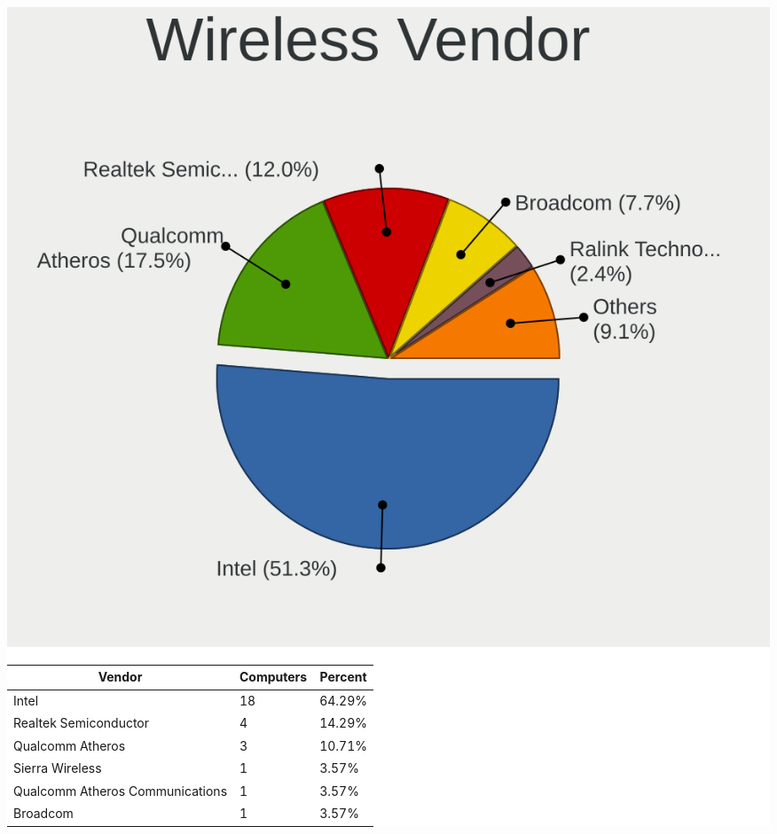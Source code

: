 ![Wireless Vendor](./All/images/pie_chart_bsd/net_wireless_vendor.svg)


| Vendor                          | Computers | Percent |
|---------------------------------|-----------|---------|
| Intel                           | 18        | 64.29%  |
| Realtek Semiconductor           | 4         | 14.29%  |
| Qualcomm Atheros                | 3         | 10.71%  |
| Sierra Wireless                 | 1         | 3.57%   |
| Qualcomm Atheros Communications | 1         | 3.57%   |
| Broadcom                        | 1         | 3.57%   |
